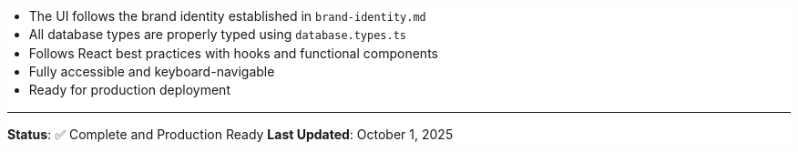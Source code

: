 - The UI follows the brand identity established in `brand-identity.md`
- All database types are properly typed using `database.types.ts`
- Follows React best practices with hooks and functional components
- Fully accessible and keyboard-navigable
- Ready for production deployment

---

**Status**: ✅ Complete and Production Ready
**Last Updated**: October 1, 2025

